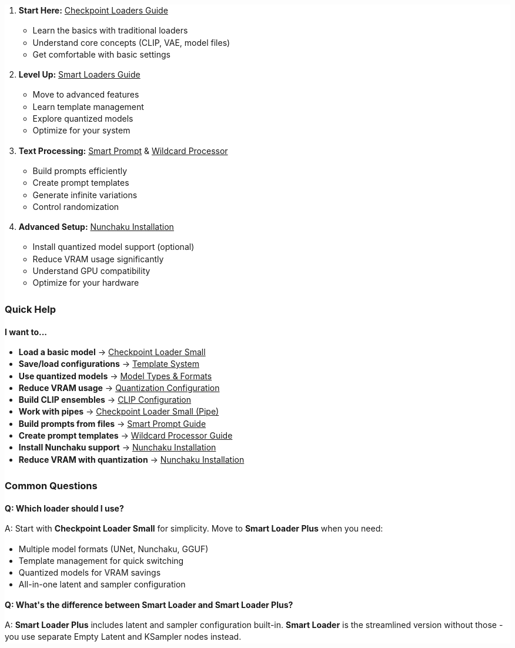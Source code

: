 1. **Start Here:** [Checkpoint Loaders Guide](Checkpoint_Loaders.md)
   - Learn the basics with traditional loaders
   - Understand core concepts (CLIP, VAE, model files)
   - Get comfortable with basic settings

2. **Level Up:** [Smart Loaders Guide](Smart_Loaders.md)
   - Move to advanced features
   - Learn template management
   - Explore quantized models
   - Optimize for your system

3. **Text Processing:** [Smart Prompt](Smart_Prompt.md) & [Wildcard Processor](Wildcard_Processor.md)
   - Build prompts efficiently
   - Create prompt templates
   - Generate infinite variations
   - Control randomization

4. **Advanced Setup:** [Nunchaku Installation](Nunchaku_Installation.md)
   - Install quantized model support (optional)
   - Reduce VRAM usage significantly
   - Understand GPU compatibility
   - Optimize for your hardware

### Quick Help

**I want to...**

- **Load a basic model** → [Checkpoint Loader Small](Checkpoint_Loaders.md#checkpoint-loader-small)
- **Save/load configurations** → [Template System](Smart_Loaders.md#template-system)
- **Use quantized models** → [Model Types & Formats](Smart_Loaders.md#model-types--formats)
- **Reduce VRAM usage** → [Quantization Configuration](Smart_Loaders.md#quantization-configuration)
- **Build CLIP ensembles** → [CLIP Configuration](Smart_Loaders.md#clip-configuration)
- **Work with pipes** → [Checkpoint Loader Small (Pipe)](Checkpoint_Loaders.md#checkpoint-loader-small-pipe)
- **Build prompts from files** → [Smart Prompt Guide](Smart_Prompt.md)
- **Create prompt templates** → [Wildcard Processor Guide](Wildcard_Processor.md)
- **Install Nunchaku support** → [Nunchaku Installation](Nunchaku_Installation.md)
- **Reduce VRAM with quantization** → [Nunchaku Installation](Nunchaku_Installation.md)

### Common Questions

**Q: Which loader should I use?**

A: Start with **Checkpoint Loader Small** for simplicity. Move to **Smart Loader Plus** when you need:
- Multiple model formats (UNet, Nunchaku, GGUF)
- Template management for quick switching
- Quantized models for VRAM savings
- All-in-one latent and sampler configuration

**Q: What's the difference between Smart Loader and Smart Loader Plus?**

A: **Smart Loader Plus** includes latent and sampler configuration built-in. **Smart Loader** is the streamlined version without those - you use separate Empty Latent and KSampler nodes instead.
